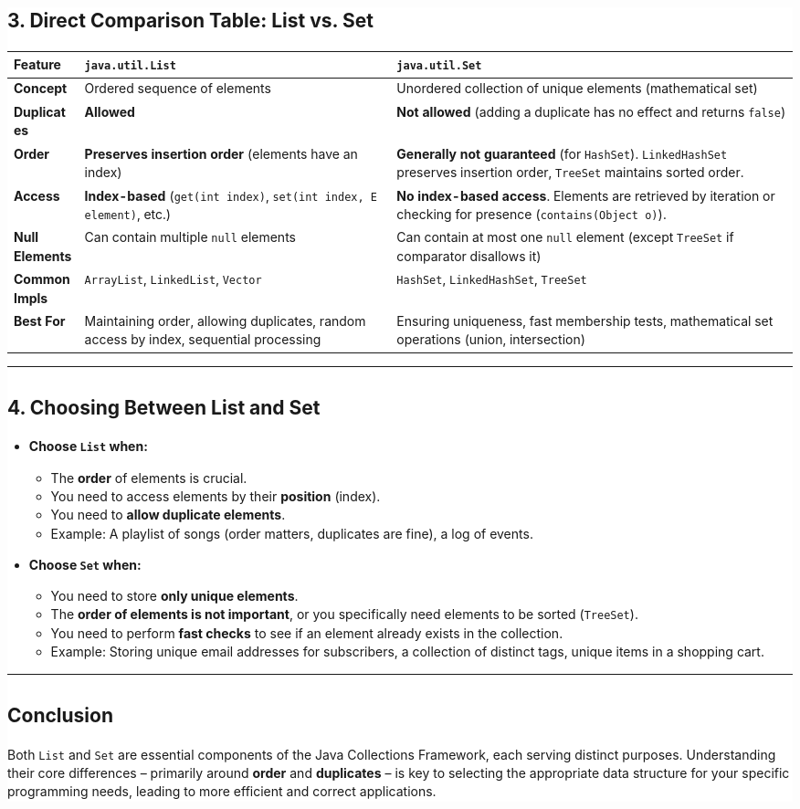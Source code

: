 
## 3. Direct Comparison Table: List vs. Set

| Feature          | `java.util.List`                                    | `java.util.Set`                                                               |
| :--------------- | :-------------------------------------------------- | :---------------------------------------------------------------------------- |
| **Concept**      | Ordered sequence of elements                        | Unordered collection of unique elements (mathematical set)                      |
| **Duplicates**   | **Allowed**                                         | **Not allowed** (adding a duplicate has no effect and returns `false`)        |
| **Order**        | **Preserves insertion order** (elements have an index) | **Generally not guaranteed** (for `HashSet`). `LinkedHashSet` preserves insertion order, `TreeSet` maintains sorted order. |
| **Access**       | **Index-based** (`get(int index)`, `set(int index, E element)`, etc.) | **No index-based access**. Elements are retrieved by iteration or checking for presence (`contains(Object o)`). |
| **Null Elements**| Can contain multiple `null` elements                | Can contain at most one `null` element (except `TreeSet` if comparator disallows it) |
| **Common Impls** | `ArrayList`, `LinkedList`, `Vector`                 | `HashSet`, `LinkedHashSet`, `TreeSet`                                        |
| **Best For**     | Maintaining order, allowing duplicates, random access by index, sequential processing | Ensuring uniqueness, fast membership tests, mathematical set operations (union, intersection) |

---

## 4. Choosing Between List and Set

*   **Choose `List` when:**
    *   The **order** of elements is crucial.
    *   You need to access elements by their **position** (index).
    *   You need to **allow duplicate elements**.
    *   Example: A playlist of songs (order matters, duplicates are fine), a log of events.

*   **Choose `Set` when:**
    *   You need to store **only unique elements**.
    *   The **order of elements is not important**, or you specifically need elements to be sorted (`TreeSet`).
    *   You need to perform **fast checks** to see if an element already exists in the collection.
    *   Example: Storing unique email addresses for subscribers, a collection of distinct tags, unique items in a shopping cart.

---

## Conclusion

Both `List` and `Set` are essential components of the Java Collections Framework, each serving distinct purposes. Understanding their core differences – primarily around **order** and **duplicates** – is key to selecting the appropriate data structure for your specific programming needs, leading to more efficient and correct applications.